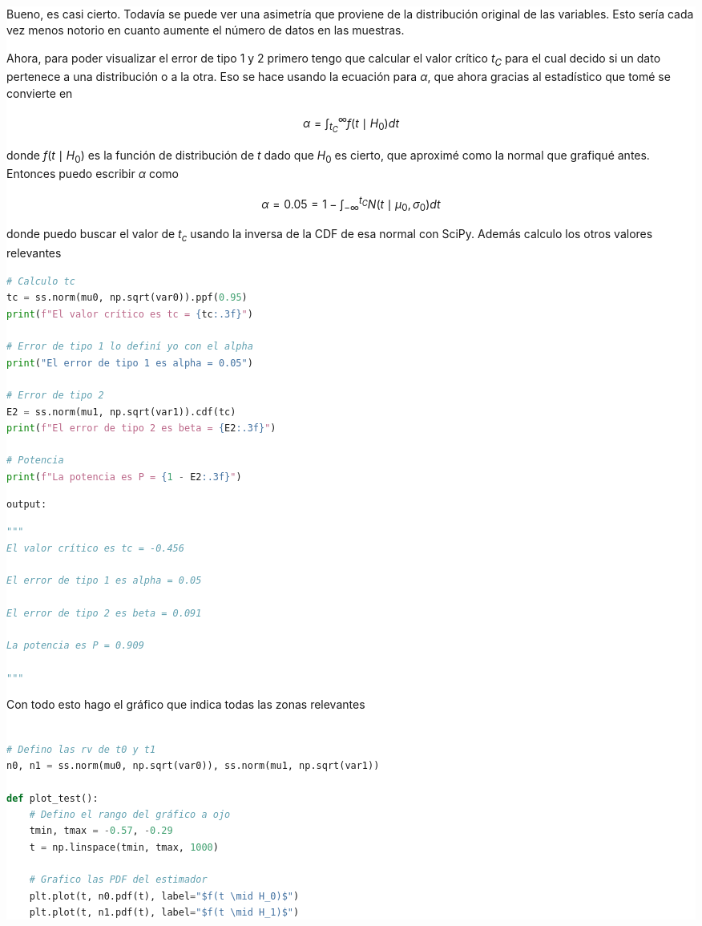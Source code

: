 Bueno, es casi cierto. Todavía se puede ver una asimetría que proviene de la distribución original de las variables. Esto sería cada vez menos notorio en cuanto aumente el número de datos en las muestras.



Ahora, para poder visualizar el error de tipo 1 y 2 primero tengo que calcular el valor crítico $t_C$ para el cual decido si un dato pertenece a una distribución o a la otra. Eso se hace usando la ecuación para $\alpha$, que ahora gracias al estadístico que tomé se convierte en 



$$\alpha = \int_{t_C}^{\infty} f(t \mid H_0) dt$$



donde $f(t \mid H_0)$ es la función de distribución de $t$ dado que $H_0$ es cierto, que aproximé como la normal que grafiqué antes. Entonces puedo escribir $\alpha$ como 



$$\alpha = 0.05 = 1 - \int_{-\infty}^{t_C} N(t \mid \mu_0, \sigma_0) dt$$



donde puedo buscar el valor de $t_c$ usando la inversa de la CDF de esa normal con SciPy. Además calculo los otros valores relevantes
```python
# Calculo tc
tc = ss.norm(mu0, np.sqrt(var0)).ppf(0.95)
print(f"El valor crítico es tc = {tc:.3f}")

# Error de tipo 1 lo definí yo con el alpha
print("El error de tipo 1 es alpha = 0.05")

# Error de tipo 2 
E2 = ss.norm(mu1, np.sqrt(var1)).cdf(tc)
print(f"El error de tipo 2 es beta = {E2:.3f}")

# Potencia
print(f"La potencia es P = {1 - E2:.3f}")
```

`output:`
```python
"""
El valor crítico es tc = -0.456

El error de tipo 1 es alpha = 0.05

El error de tipo 2 es beta = 0.091

La potencia es P = 0.909

"""
```

Con todo esto hago el gráfico que indica todas las zonas relevantes
```python

# Defino las rv de t0 y t1
n0, n1 = ss.norm(mu0, np.sqrt(var0)), ss.norm(mu1, np.sqrt(var1))

def plot_test():
    # Defino el rango del gráfico a ojo
    tmin, tmax = -0.57, -0.29
    t = np.linspace(tmin, tmax, 1000)

    # Grafico las PDF del estimador
    plt.plot(t, n0.pdf(t), label="$f(t \mid H_0)$")
    plt.plot(t, n1.pdf(t), label="$f(t \mid H_1)$")

```